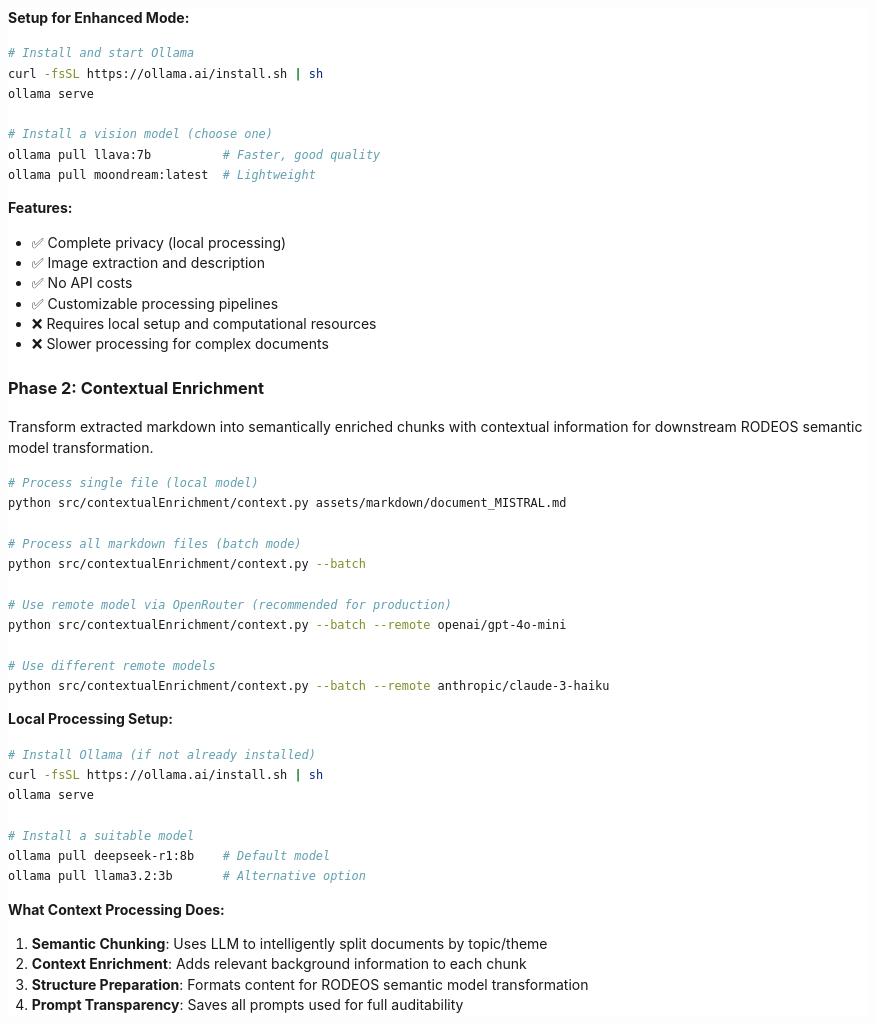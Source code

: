 **Setup for Enhanced Mode:**
```bash
# Install and start Ollama
curl -fsSL https://ollama.ai/install.sh | sh
ollama serve

# Install a vision model (choose one)
ollama pull llava:7b          # Faster, good quality
ollama pull moondream:latest  # Lightweight
```

**Features:**
- ✅ Complete privacy (local processing)
- ✅ Image extraction and description
- ✅ No API costs
- ✅ Customizable processing pipelines
- ❌ Requires local setup and computational resources
- ❌ Slower processing for complex documents

### Phase 2: Contextual Enrichment

Transform extracted markdown into semantically enriched chunks with contextual information for downstream RODEOS semantic model transformation.

```bash
# Process single file (local model)
python src/contextualEnrichment/context.py assets/markdown/document_MISTRAL.md

# Process all markdown files (batch mode)
python src/contextualEnrichment/context.py --batch

# Use remote model via OpenRouter (recommended for production)
python src/contextualEnrichment/context.py --batch --remote openai/gpt-4o-mini

# Use different remote models
python src/contextualEnrichment/context.py --batch --remote anthropic/claude-3-haiku
```

**Local Processing Setup:**
```bash
# Install Ollama (if not already installed)
curl -fsSL https://ollama.ai/install.sh | sh
ollama serve

# Install a suitable model
ollama pull deepseek-r1:8b    # Default model
ollama pull llama3.2:3b       # Alternative option
```

**What Context Processing Does:**
1. **Semantic Chunking**: Uses LLM to intelligently split documents by topic/theme
2. **Context Enrichment**: Adds relevant background information to each chunk
3. **Structure Preparation**: Formats content for RODEOS semantic model transformation
4. **Prompt Transparency**: Saves all prompts used for full auditability
